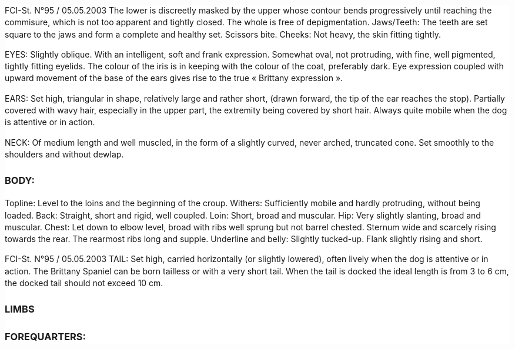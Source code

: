 
FCI-St. N°95  / 05.05.2003
The lower is discreetly masked by the upper whose contour bends
progressively until reaching the commisure, which is not too
apparent and tightly closed.  The whole is free of depigmentation.
Jaws/Teeth: The teeth are set square to the jaws and form a complete
and healthy set.  Scissors bite.
Cheeks: Not heavy, the skin fitting tightly.

EYES: Slightly oblique.  With an intelligent, soft and frank
expression.  Somewhat oval, not protruding, with fine, well
pigmented, tightly fitting eyelids.  The colour of the iris is in keeping
with the colour of the coat, preferably dark. Eye expression coupled
with upward movement of the base of the ears gives rise to the
true « Brittany expression ».

EARS: Set high, triangular in shape, relatively large and rather short,
(drawn forward, the tip of the ear reaches the stop).  Partially covered
with wavy hair, especially in the upper part, the extremity being
covered by short hair.  Always quite mobile when the dog is attentive
or in action.

NECK: Of medium length and well muscled, in the form of a
slightly curved, never arched, truncated cone.  Set smoothly to the
shoulders and without dewlap.

### BODY:


Topline: Level to the loins and the beginning of the croup.
Withers: Sufficiently mobile and hardly protruding, without being
loaded.
Back: Straight, short and rigid, well coupled.
Loin: Short, broad and muscular.
Hip: Very slightly slanting, broad and muscular.
Chest: Let down to elbow level, broad with ribs well sprung but not
barrel chested.  Sternum wide and scarcely rising towards the rear.
The rearmost ribs long and supple.
Underline and belly: Slightly tucked-up. Flank slightly rising and
short.




FCI-St. N°95  / 05.05.2003
TAIL: Set high, carried horizontally (or slightly lowered), often
lively when the dog is attentive or in action.  The Brittany Spaniel
can be born tailless or with a very short tail.  When the tail is
docked the ideal length is from 3 to 6 cm, the docked tail should
not exceed 10 cm.


### LIMBS



### FOREQUARTERS:
